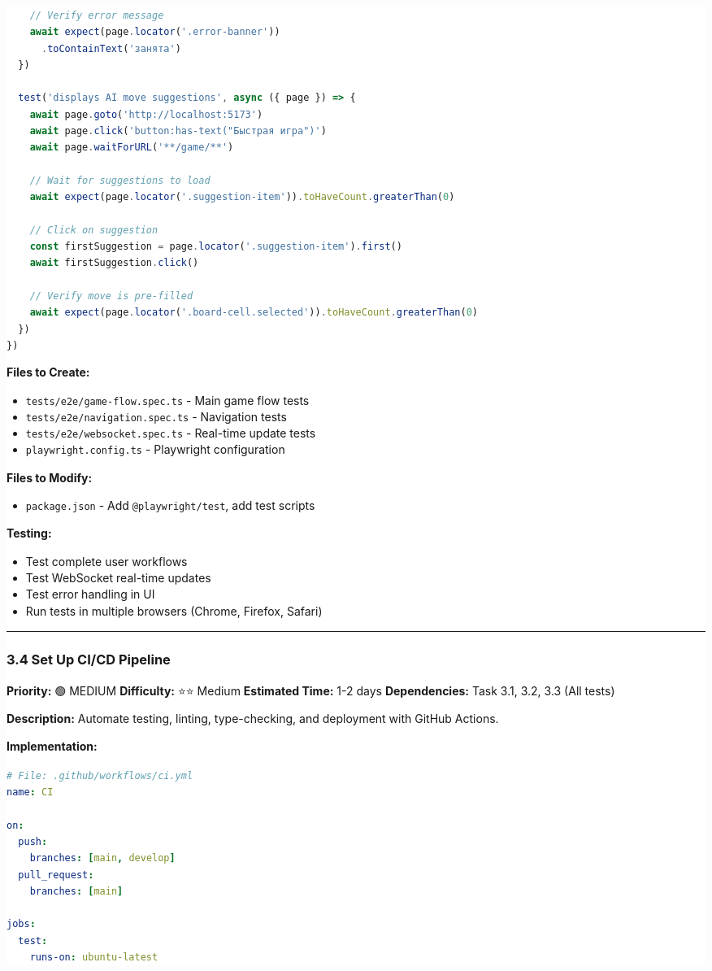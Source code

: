 ```typescript
    // Verify error message
    await expect(page.locator('.error-banner'))
      .toContainText('занята')
  })

  test('displays AI move suggestions', async ({ page }) => {
    await page.goto('http://localhost:5173')
    await page.click('button:has-text("Быстрая игра")')
    await page.waitForURL('**/game/**')

    // Wait for suggestions to load
    await expect(page.locator('.suggestion-item')).toHaveCount.greaterThan(0)

    // Click on suggestion
    const firstSuggestion = page.locator('.suggestion-item').first()
    await firstSuggestion.click()

    // Verify move is pre-filled
    await expect(page.locator('.board-cell.selected')).toHaveCount.greaterThan(0)
  })
})
```

**Files to Create:**
- `tests/e2e/game-flow.spec.ts` - Main game flow tests
- `tests/e2e/navigation.spec.ts` - Navigation tests
- `tests/e2e/websocket.spec.ts` - Real-time update tests
- `playwright.config.ts` - Playwright configuration

**Files to Modify:**
- `package.json` - Add `@playwright/test`, add test scripts

**Testing:**
- Test complete user workflows
- Test WebSocket real-time updates
- Test error handling in UI
- Run tests in multiple browsers (Chrome, Firefox, Safari)

---

### 3.4 Set Up CI/CD Pipeline

**Priority:** 🟢 MEDIUM
**Difficulty:** ⭐⭐ Medium
**Estimated Time:** 1-2 days
**Dependencies:** Task 3.1, 3.2, 3.3 (All tests)

**Description:**
Automate testing, linting, type-checking, and deployment with GitHub Actions.

**Implementation:**

```yaml
# File: .github/workflows/ci.yml
name: CI

on:
  push:
    branches: [main, develop]
  pull_request:
    branches: [main]

jobs:
  test:
    runs-on: ubuntu-latest

```